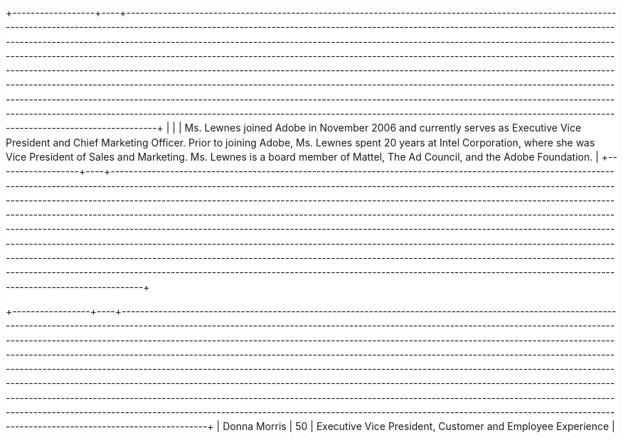 +------------------+----+---------------------------------------------------------------------------------------------------------------------------------------------------------------------------------------------------------------------------------------------------------------------------------------------------------------------------------------------------------------------------------------------------------------------------------------------------------------------------------------------------------------------------------------------------------------------------------------------------------------------------------------------------------------------------------------------------------------------------------------------------------------------------------------------------------------------------------------------------------------------------------------------------------------------------------------------------------------------------------------------------------------------------------------------------------------------------------------------------------------+
|                  |    | Ms. Lewnes joined Adobe in November 2006 and currently serves as Executive Vice President and Chief Marketing Officer. Prior to joining Adobe, Ms. Lewnes spent 20 years at Intel Corporation, where she was Vice President of Sales and Marketing. Ms. Lewnes is a board member of Mattel, The Ad Council, and the Adobe Foundation.                                                                                                                                                                                                                                                                                                                                                                                                                                                                                                                                                                                                                                                                                                                                                                         |
+------------------+----+---------------------------------------------------------------------------------------------------------------------------------------------------------------------------------------------------------------------------------------------------------------------------------------------------------------------------------------------------------------------------------------------------------------------------------------------------------------------------------------------------------------------------------------------------------------------------------------------------------------------------------------------------------------------------------------------------------------------------------------------------------------------------------------------------------------------------------------------------------------------------------------------------------------------------------------------------------------------------------------------------------------------------------------------------------------------------------------------------------------+

+-----------------+----+---------------------------------------------------------------------------------------------------------------------------------------------------------------------------------------------------------------------------------------------------------------------------------------------------------------------------------------------------------------------------------------------------------------------------------------------------------------------------------------------------------------------------------------------------------------------------------------------------------------------------------------------------------------------------------------------------------------------------------------------------------------------------------------------------------------------------------------------------------------------------------------------------------------------------------------------------------------------------------------------------------------------------------------------------------------------------------------------------------------------------+
| Donna Morris    | 50 | Executive Vice President, Customer and Employee Experience                                                                                                                                                                                                                                                                                                                                                                                                                                                                                                                                                                                                                                                                                                                                                                                                                                                                                                                                                                                                                                                                |